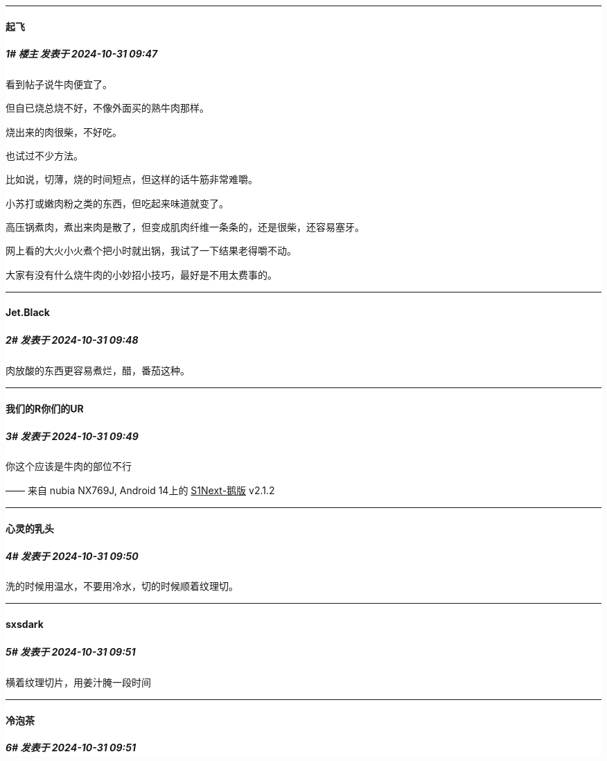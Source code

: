 ﻿
*****

####  起飞  
##### 1#       楼主       发表于 2024-10-31 09:47

看到帖子说牛肉便宜了。

但自已烧总烧不好，不像外面买的熟牛肉那样。

烧出来的肉很柴，不好吃。

也试过不少方法。

比如说，切薄，烧的时间短点，但这样的话牛筋非常难嚼。

小苏打或嫩肉粉之类的东西，但吃起来味道就变了。

高压锅煮肉，煮出来肉是散了，但变成肌肉纤维一条条的，还是很柴，还容易塞牙。

网上看的大火小火煮个把小时就出锅，我试了一下结果老得嚼不动。

大家有没有什么烧牛肉的小妙招小技巧，最好是不用太费事的。

*****

####  Jet.Black  
##### 2#       发表于 2024-10-31 09:48

肉放酸的东西更容易煮烂，醋，番茄这种。

*****

####  我们的R你们的UR  
##### 3#       发表于 2024-10-31 09:49

你这个应该是牛肉的部位不行

—— 来自 nubia NX769J, Android 14上的 [S1Next-鹅版](https://github.com/ykrank/S1-Next/releases) v2.1.2

*****

####  心灵的乳头  
##### 4#       发表于 2024-10-31 09:50

洗的时候用温水，不要用冷水，切的时候顺着纹理切。

*****

####  sxsdark  
##### 5#       发表于 2024-10-31 09:51

横着纹理切片，用姜汁腌一段时间

*****

####  冷泡茶  
##### 6#       发表于 2024-10-31 09:51
